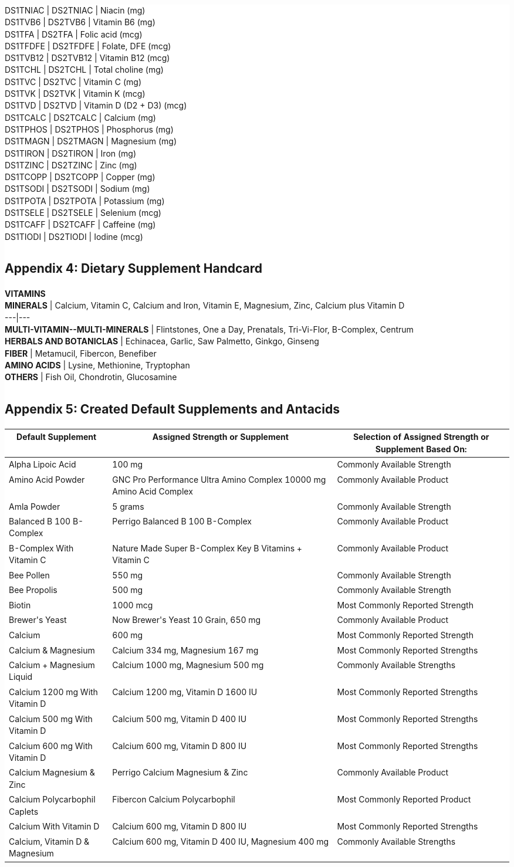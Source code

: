 DS1TNIAC | DS2TNIAC | Niacin (mg)  
DS1TVB6 | DS2TVB6 | Vitamin B6 (mg)  
DS1TFA | DS2TFA | Folic acid (mcg)  
DS1TFDFE | DS2TFDFE | Folate, DFE (mcg)  
DS1TVB12  | DS2TVB12 | Vitamin B12 (mcg)  
DS1TCHL | DS2TCHL | Total choline (mg)  
DS1TVC | DS2TVC | Vitamin C (mg)  
DS1TVK | DS2TVK | Vitamin K (mcg)  
DS1TVD | DS2TVD | Vitamin D (D2 + D3) (mcg)  
DS1TCALC | DS2TCALC | Calcium (mg)  
DS1TPHOS | DS2TPHOS | Phosphorus (mg)  
DS1TMAGN | DS2TMAGN | Magnesium (mg)  
DS1TIRON | DS2TIRON | Iron (mg)  
DS1TZINC | DS2TZINC | Zinc (mg)  
DS1TCOPP | DS2TCOPP | Copper (mg)  
DS1TSODI | DS2TSODI | Sodium (mg)  
DS1TPOTA | DS2TPOTA | Potassium (mg)  
DS1TSELE | DS2TSELE | Selenium (mcg)  
DS1TCAFF | DS2TCAFF | Caffeine (mg)  
DS1TIODI | DS2TIODI | Iodine (mcg)  
  
## Appendix 4: Dietary Supplement Handcard

**VITAMINS  
MINERALS** | Calcium, Vitamin C, Calcium and Iron, Vitamin E, Magnesium, Zinc, Calcium plus Vitamin D  
---|---  
**MULTI-VITAMIN--MULTI-MINERALS** | Flintstones, One a Day, Prenatals, Tri-Vi-Flor, B-Complex, Centrum  
**HERBALS AND BOTANICLAS** | Echinacea, Garlic, Saw Palmetto, Ginkgo, Ginseng  
**FIBER** | Metamucil, Fibercon, Benefiber  
**AMINO ACIDS** | Lysine, Methionine, Tryptophan  
**OTHERS** | Fish Oil, Chondrotin, Glucosamine  
  


## Appendix 5: Created Default Supplements and Antacids

Default Supplement | Assigned Strength or Supplement | Selection of Assigned Strength or Supplement Based On:  
---|---|---  
Alpha Lipoic Acid | 100 mg | Commonly Available Strength  
Amino Acid Powder | GNC Pro Performance Ultra Amino Complex 10000 mg Amino Acid Complex | Commonly Available Product  
Amla Powder | 5 grams | Commonly Available Strength  
Balanced B 100 B-Complex | Perrigo Balanced B 100 B-Complex | Commonly Available Product  
B-Complex With Vitamin C | Nature Made Super B-Complex Key B Vitamins + Vitamin C | Commonly Available Product  
Bee Pollen | 550 mg | Commonly Available Strength  
Bee Propolis | 500 mg | Commonly Available Strength  
Biotin | 1000 mcg | Most Commonly Reported Strength  
Brewer's Yeast | Now Brewer's Yeast 10 Grain, 650 mg | Commonly Available Product  
Calcium | 600 mg | Most Commonly Reported Strength  
Calcium & Magnesium | Calcium 334 mg, Magnesium 167 mg | Most Commonly Reported Strengths  
Calcium + Magnesium Liquid | Calcium 1000 mg, Magnesium 500 mg | Commonly Available Strengths  
Calcium 1200 mg With Vitamin D | Calcium 1200 mg, Vitamin D 1600 IU | Most Commonly Reported Strengths  
Calcium 500 mg With Vitamin D | Calcium 500 mg, Vitamin D 400 IU | Most Commonly Reported Strengths  
Calcium 600 mg With Vitamin D | Calcium 600 mg, Vitamin D 800 IU | Most Commonly Reported Strengths  
Calcium Magnesium & Zinc | Perrigo Calcium Magnesium & Zinc | Commonly Available Product  
Calcium Polycarbophil Caplets | Fibercon Calcium Polycarbophil | Most Commonly Reported Product  
Calcium With Vitamin D | Calcium 600 mg, Vitamin D 800 IU | Most Commonly Reported Strengths  
Calcium, Vitamin D & Magnesium | Calcium 600 mg, Vitamin D 400 IU, Magnesium 400 mg | Commonly Available Strengths  